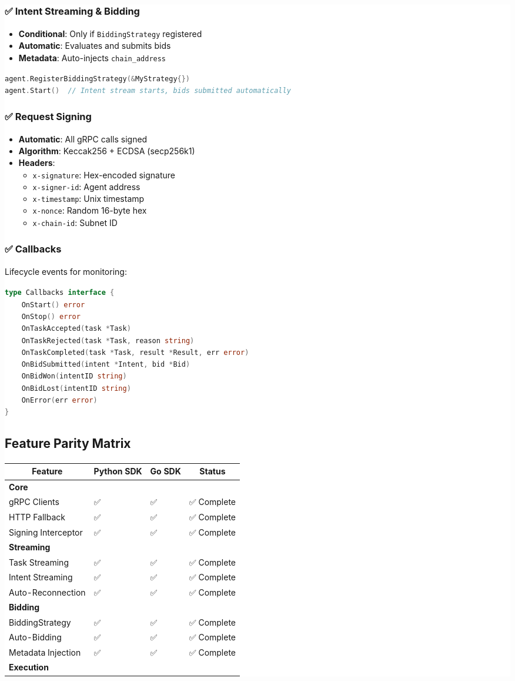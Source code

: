 ### ✅ Intent Streaming & Bidding
- **Conditional**: Only if `BiddingStrategy` registered
- **Automatic**: Evaluates and submits bids
- **Metadata**: Auto-injects `chain_address`

```go
agent.RegisterBiddingStrategy(&MyStrategy{})
agent.Start()  // Intent stream starts, bids submitted automatically
```

### ✅ Request Signing
- **Automatic**: All gRPC calls signed
- **Algorithm**: Keccak256 + ECDSA (secp256k1)
- **Headers**:
  - `x-signature`: Hex-encoded signature
  - `x-signer-id`: Agent address
  - `x-timestamp`: Unix timestamp
  - `x-nonce`: Random 16-byte hex
  - `x-chain-id`: Subnet ID

### ✅ Callbacks
Lifecycle events for monitoring:

```go
type Callbacks interface {
    OnStart() error
    OnStop() error
    OnTaskAccepted(task *Task)
    OnTaskRejected(task *Task, reason string)
    OnTaskCompleted(task *Task, result *Result, err error)
    OnBidSubmitted(intent *Intent, bid *Bid)
    OnBidWon(intentID string)
    OnBidLost(intentID string)
    OnError(err error)
}
```

## Feature Parity Matrix

| Feature | Python SDK | Go SDK | Status |
|---------|-----------|--------|--------|
| **Core** | | | |
| gRPC Clients | ✅ | ✅ | ✅ Complete |
| HTTP Fallback | ✅ | ✅ | ✅ Complete |
| Signing Interceptor | ✅ | ✅ | ✅ Complete |
| **Streaming** | | | |
| Task Streaming | ✅ | ✅ | ✅ Complete |
| Intent Streaming | ✅ | ✅ | ✅ Complete |
| Auto-Reconnection | ✅ | ✅ | ✅ Complete |
| **Bidding** | | | |
| BiddingStrategy | ✅ | ✅ | ✅ Complete |
| Auto-Bidding | ✅ | ✅ | ✅ Complete |
| Metadata Injection | ✅ | ✅ | ✅ Complete |
| **Execution** | | | |